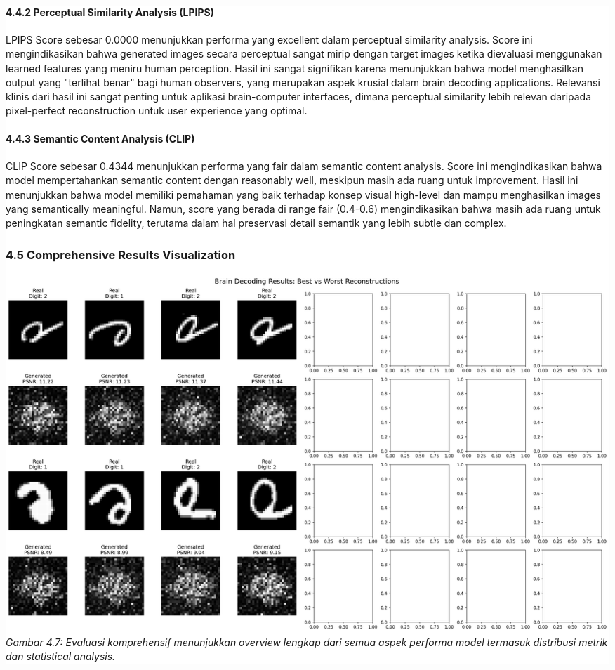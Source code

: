 #### 4.4.2 Perceptual Similarity Analysis (LPIPS)

LPIPS Score sebesar 0.0000 menunjukkan performa yang excellent dalam perceptual similarity analysis. Score ini mengindikasikan bahwa generated images secara perceptual sangat mirip dengan target images ketika dievaluasi menggunakan learned features yang meniru human perception. Hasil ini sangat signifikan karena menunjukkan bahwa model menghasilkan output yang "terlihat benar" bagi human observers, yang merupakan aspek krusial dalam brain decoding applications. Relevansi klinis dari hasil ini sangat penting untuk aplikasi brain-computer interfaces, dimana perceptual similarity lebih relevan daripada pixel-perfect reconstruction untuk user experience yang optimal.

#### 4.4.3 Semantic Content Analysis (CLIP)

CLIP Score sebesar 0.4344 menunjukkan performa yang fair dalam semantic content analysis. Score ini mengindikasikan bahwa model mempertahankan semantic content dengan reasonably well, meskipun masih ada ruang untuk improvement. Hasil ini menunjukkan bahwa model memiliki pemahaman yang baik terhadap konsep visual high-level dan mampu menghasilkan images yang semantically meaningful. Namun, score yang berada di range fair (0.4-0.6) mengindikasikan bahwa masih ada ruang untuk peningkatan semantic fidelity, terutama dalam hal preservasi detail semantik yang lebih subtle dan complex.

### 4.5 Comprehensive Results Visualization

![Comprehensive Evaluation](results/comprehensive_evaluation.png)
*Gambar 4.7: Evaluasi komprehensif menunjukkan overview lengkap dari semua aspek performa model termasuk distribusi metrik dan statistical analysis.*

